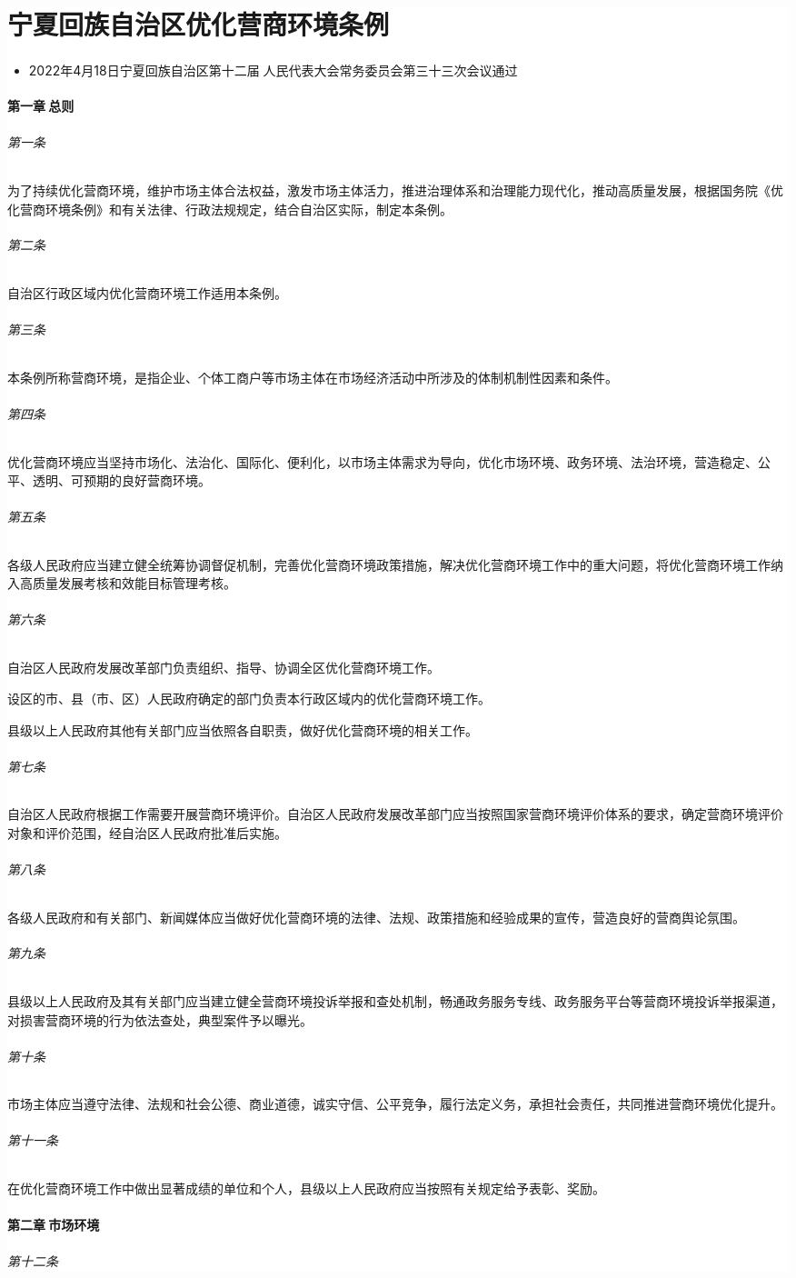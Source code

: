 # 宁夏回族自治区优化营商环境条例

- 2022年4月18日宁夏回族自治区第十二届
  人民代表大会常务委员会第三十三次会议通过



#### 第一章 总则

###### 第一条

为了持续优化营商环境，维护市场主体合法权益，激发市场主体活力，推进治理体系和治理能力现代化，推动高质量发展，根据国务院《优化营商环境条例》和有关法律、行政法规规定，结合自治区实际，制定本条例。

###### 第二条

自治区行政区域内优化营商环境工作适用本条例。

###### 第三条

本条例所称营商环境，是指企业、个体工商户等市场主体在市场经济活动中所涉及的体制机制性因素和条件。

###### 第四条

优化营商环境应当坚持市场化、法治化、国际化、便利化，以市场主体需求为导向，优化市场环境、政务环境、法治环境，营造稳定、公平、透明、可预期的良好营商环境。

###### 第五条

各级人民政府应当建立健全统筹协调督促机制，完善优化营商环境政策措施，解决优化营商环境工作中的重大问题，将优化营商环境工作纳入高质量发展考核和效能目标管理考核。

###### 第六条

自治区人民政府发展改革部门负责组织、指导、协调全区优化营商环境工作。

设区的市、县（市、区）人民政府确定的部门负责本行政区域内的优化营商环境工作。

县级以上人民政府其他有关部门应当依照各自职责，做好优化营商环境的相关工作。

###### 第七条

自治区人民政府根据工作需要开展营商环境评价。自治区人民政府发展改革部门应当按照国家营商环境评价体系的要求，确定营商环境评价对象和评价范围，经自治区人民政府批准后实施。

###### 第八条

各级人民政府和有关部门、新闻媒体应当做好优化营商环境的法律、法规、政策措施和经验成果的宣传，营造良好的营商舆论氛围。

###### 第九条

县级以上人民政府及其有关部门应当建立健全营商环境投诉举报和查处机制，畅通政务服务专线、政务服务平台等营商环境投诉举报渠道，对损害营商环境的行为依法查处，典型案件予以曝光。

###### 第十条

市场主体应当遵守法律、法规和社会公德、商业道德，诚实守信、公平竞争，履行法定义务，承担社会责任，共同推进营商环境优化提升。

###### 第十一条

在优化营商环境工作中做出显著成绩的单位和个人，县级以上人民政府应当按照有关规定给予表彰、奖励。

#### 第二章 市场环境

###### 第十二条
